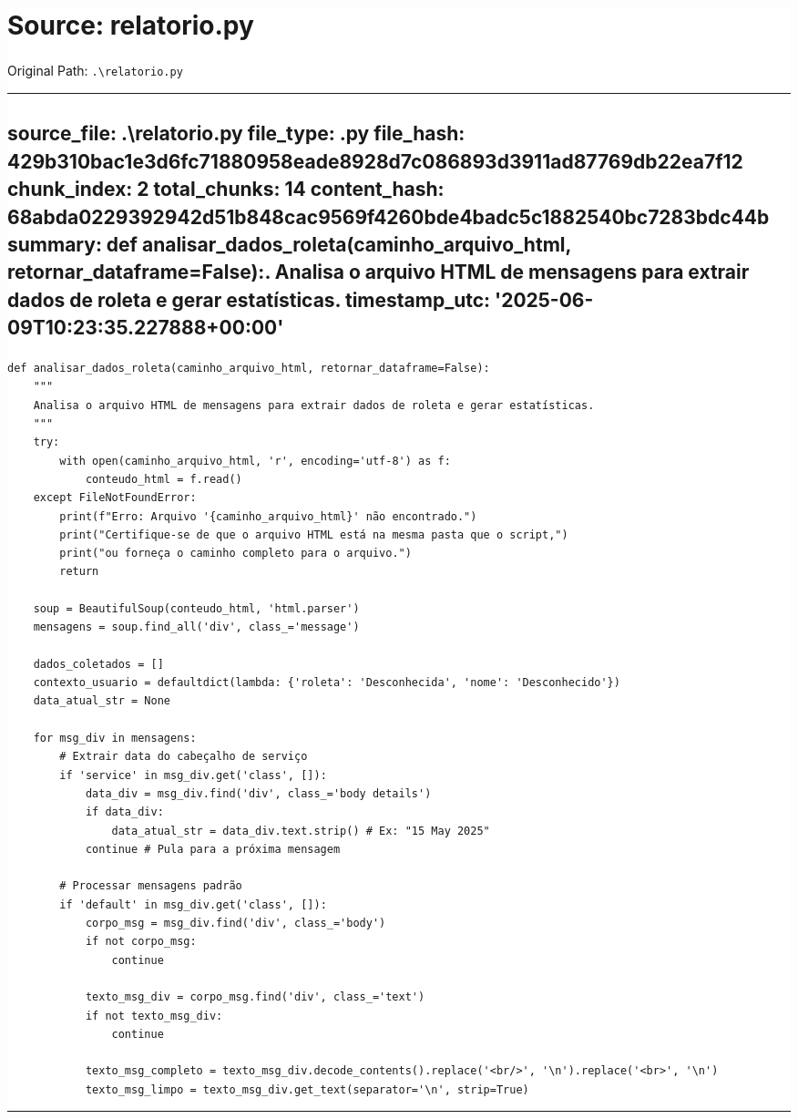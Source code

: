 # Source: relatorio.py
Original Path: `.\relatorio.py`

---
source_file: .\relatorio.py
file_type: .py
file_hash: 429b310bac1e3d6fc71880958eade8928d7c086893d3911ad87769db22ea7f12
chunk_index: 2
total_chunks: 14
content_hash: 68abda0229392942d51b848cac9569f4260bde4badc5c1882540bc7283bdc44b
summary: def analisar_dados_roleta(caminho_arquivo_html, retornar_dataframe=False):.
  Analisa o arquivo HTML de mensagens para extrair dados de roleta e gerar estatísticas.
timestamp_utc: '2025-06-09T10:23:35.227888+00:00'
---

```
def analisar_dados_roleta(caminho_arquivo_html, retornar_dataframe=False):
    """
    Analisa o arquivo HTML de mensagens para extrair dados de roleta e gerar estatísticas.
    """
    try:
        with open(caminho_arquivo_html, 'r', encoding='utf-8') as f:
            conteudo_html = f.read()
    except FileNotFoundError:
        print(f"Erro: Arquivo '{caminho_arquivo_html}' não encontrado.")
        print("Certifique-se de que o arquivo HTML está na mesma pasta que o script,")
        print("ou forneça o caminho completo para o arquivo.")
        return

    soup = BeautifulSoup(conteudo_html, 'html.parser')
    mensagens = soup.find_all('div', class_='message')

    dados_coletados = []
    contexto_usuario = defaultdict(lambda: {'roleta': 'Desconhecida', 'nome': 'Desconhecido'})
    data_atual_str = None

    for msg_div in mensagens:
        # Extrair data do cabeçalho de serviço
        if 'service' in msg_div.get('class', []):
            data_div = msg_div.find('div', class_='body details')
            if data_div:
                data_atual_str = data_div.text.strip() # Ex: "15 May 2025"
            continue # Pula para a próxima mensagem

        # Processar mensagens padrão
        if 'default' in msg_div.get('class', []):
            corpo_msg = msg_div.find('div', class_='body')
            if not corpo_msg:
                continue

            texto_msg_div = corpo_msg.find('div', class_='text')
            if not texto_msg_div:
                continue
            
            texto_msg_completo = texto_msg_div.decode_contents().replace('<br/>', '\n').replace('<br>', '\n')
            texto_msg_limpo = texto_msg_div.get_text(separator='\n', strip=True)
```

---